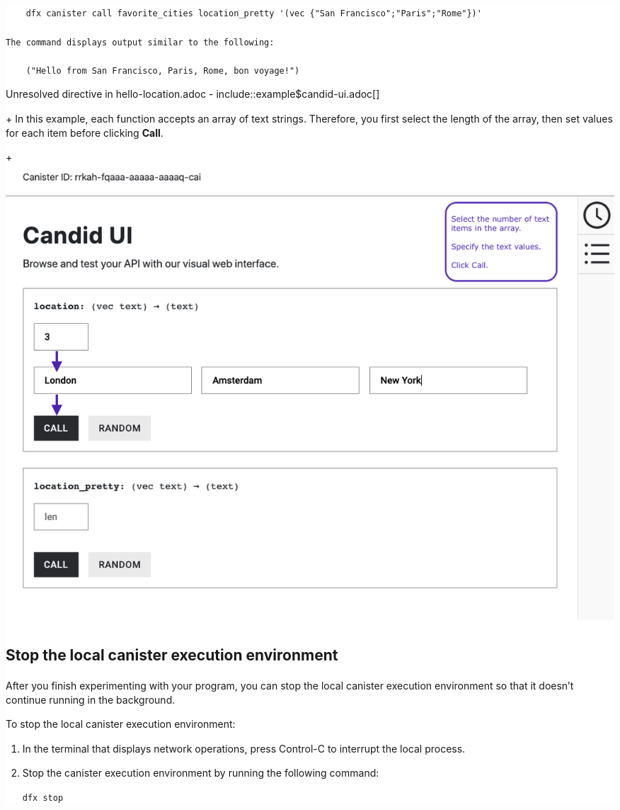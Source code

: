         dfx canister call favorite_cities location_pretty '(vec {"San Francisco";"Paris";"Rome"})'

    The command displays output similar to the following:

        ("Hello from San Francisco, Paris, Rome, bon voyage!")

Unresolved directive in hello-location.adoc - include::example$candid-ui.adoc\[\]

\+ In this example, each function accepts an array of text strings. Therefore, you first select the length of the array, then set values for each item before clicking **Call**.

\+ ![Specifying an array](../_attachments/candid-favorite-cities-result.png)

## Stop the local canister execution environment

After you finish experimenting with your program, you can stop the local canister execution environment so that it doesn’t continue running in the background.

To stop the local canister execution environment:

1.  In the terminal that displays network operations, press Control-C to interrupt the local process.

2.  Stop the canister execution environment by running the following command:

        dfx stop
